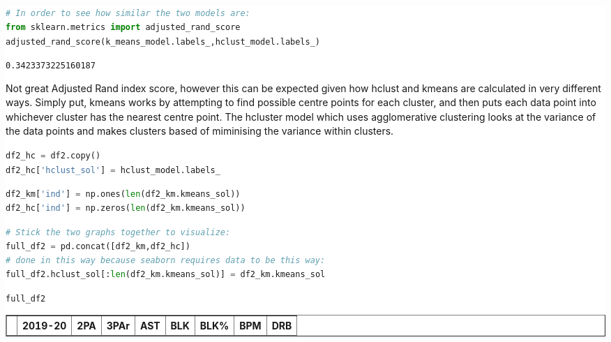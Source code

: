 


```python
# In order to see how similar the two models are: 
from sklearn.metrics import adjusted_rand_score
adjusted_rand_score(k_means_model.labels_,hclust_model.labels_)
```




    0.3423373225160187



Not great Adjusted Rand index score, however this can be expected given how hclust and kmeans are calculated in very different ways. Simply put, kmeans works by attempting to find possible centre points for each cluster, and then puts each data point into whichever cluster has the nearest centre point. The hcluster model which uses agglomerative clustering looks at the variance of the data points and makes clusters based of miminising the variance within clusters. 


```python
df2_hc = df2.copy()
df2_hc['hclust_sol'] = hclust_model.labels_
```


```python
df2_km['ind'] = np.ones(len(df2_km.kmeans_sol))
df2_hc['ind'] = np.zeros(len(df2_km.kmeans_sol))
```


```python
# Stick the two graphs together to visualize: 
full_df2 = pd.concat([df2_km,df2_hc])
# done in this way because seaborn requires data to be this way: 
full_df2.hclust_sol[:len(df2_km.kmeans_sol)] = df2_km.kmeans_sol
```


```python
full_df2
```




<div>
<style scoped>
    .dataframe tbody tr th:only-of-type {
        vertical-align: middle;
    }

    .dataframe tbody tr th {
        vertical-align: top;
    }

    .dataframe thead th {
        text-align: right;
    }
</style>
<table border="1" class="dataframe">
  <thead>
    <tr style="text-align: right;">
      <th></th>
      <th>2019-20</th>
      <th>2PA</th>
      <th>3PAr</th>
      <th>AST</th>
      <th>BLK</th>
      <th>BLK%</th>
      <th>BPM</th>
      <th>DRB</th>